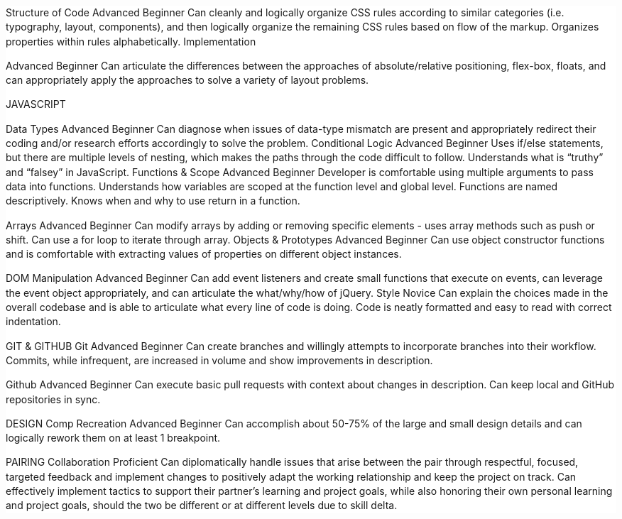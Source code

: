 Structure of Code
Advanced Beginner Can cleanly and logically organize CSS rules according to similar categories (i.e. typography, layout, components), and then logically organize the remaining CSS rules based on flow of the markup. Organizes properties within rules alphabetically.
Implementation

Advanced Beginner Can articulate the differences between the approaches of absolute/relative positioning, flex-box, floats, and can appropriately apply the approaches to solve a variety of layout problems.

JAVASCRIPT

Data Types
Advanced Beginner Can diagnose when issues of data-type mismatch are present and appropriately redirect their coding and/or research efforts accordingly to solve the problem.
Conditional Logic
Advanced Beginner Uses if/else statements, but there are multiple levels of nesting, which makes the paths through the code difficult to follow. Understands what is “truthy” and “falsey” in JavaScript.
Functions & Scope
Advanced Beginner Developer is comfortable using multiple arguments to pass data into functions. Understands how variables are scoped at the function level and global level. Functions are named descriptively. Knows when and why to use return in a function.

Arrays
Advanced Beginner Can modify arrays by adding or removing specific elements - uses array methods such as push or shift. Can use a for loop to iterate through array.
Objects & Prototypes
Advanced Beginner Can use object constructor functions and is comfortable with extracting values of properties on different object instances.

DOM Manipulation
Advanced Beginner Can add event listeners and create small functions that execute on events, can leverage the event object appropriately, and can articulate the what/why/how of jQuery.
Style
Novice Can explain the choices made in the overall codebase and is able to articulate what every line of code is doing. Code is neatly formatted and easy to read with correct indentation.

GIT & GITHUB
Git
Advanced Beginner Can create branches and willingly attempts to incorporate branches into their workflow. Commits, while infrequent, are increased in volume and show improvements in description.

Github
Advanced Beginner Can execute basic pull requests with context about changes in description. Can keep local and GitHub repositories in sync.

DESIGN
Comp Recreation
Advanced Beginner Can accomplish about 50-75% of the large and small design details and can logically rework them on at least 1 breakpoint.

PAIRING
Collaboration
Proficient Can diplomatically handle issues that arise between the pair through respectful, focused, targeted feedback and implement changes to positively adapt the working relationship and keep the project on track. Can effectively implement tactics to support their partner’s learning and project goals, while also honoring their own personal learning and project goals, should the two be different or at different levels due to skill delta.

